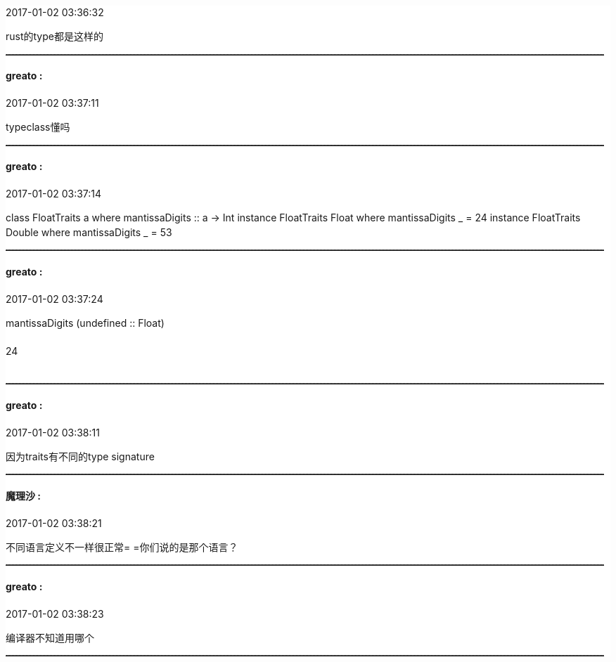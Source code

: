 <span class="article-duration">2017-01-02 03:36:32</span>

rust的type都是这样的

<hr style="border-top: 1px dotted grey;width:99%"/>



#### greato :

<span class="article-duration">2017-01-02 03:37:11</span>

typeclass懂吗

<hr style="border-top: 1px dotted grey;width:99%"/>



#### greato :

<span class="article-duration">2017-01-02 03:37:14</span>

class FloatTraits a where mantissaDigits :: a -> Int   instance FloatTraits Float where mantissaDigits _ = 24   instance FloatTraits Double where mantissaDigits _ = 53

<hr style="border-top: 1px dotted grey;width:99%"/>



#### greato :

<span class="article-duration">2017-01-02 03:37:24</span>

mantissaDigits (undefined :: Float)<br /><br />24<br /><br />

<hr style="border-top: 1px dotted grey;width:99%"/>



#### greato :

<span class="article-duration">2017-01-02 03:38:11</span>

因为traits有不同的type signature

<hr style="border-top: 1px dotted grey;width:99%"/>



#### 魔理沙 :

<span class="article-duration">2017-01-02 03:38:21</span>

不同语言定义不一样很正常= =你们说的是那个语言？

<hr style="border-top: 1px dotted grey;width:99%"/>



#### greato :

<span class="article-duration">2017-01-02 03:38:23</span>

编译器不知道用哪个

<hr style="border-top: 1px dotted grey;width:99%"/>
